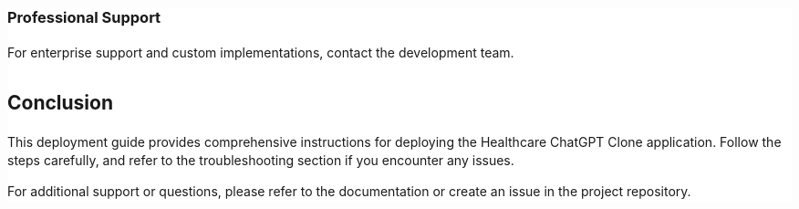 ### Professional Support

For enterprise support and custom implementations, contact the development team.

## Conclusion

This deployment guide provides comprehensive instructions for deploying the Healthcare ChatGPT Clone application. Follow the steps carefully, and refer to the troubleshooting section if you encounter any issues.

For additional support or questions, please refer to the documentation or create an issue in the project repository.
